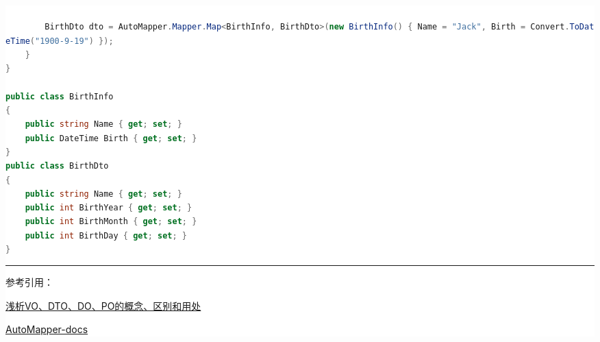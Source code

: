 ```cs

        BirthDto dto = AutoMapper.Mapper.Map<BirthInfo, BirthDto>(new BirthInfo() { Name = "Jack", Birth = Convert.ToDateTime("1900-9-19") });
    }
}

public class BirthInfo
{
    public string Name { get; set; }
    public DateTime Birth { get; set; }
}
public class BirthDto
{
    public string Name { get; set; }
    public int BirthYear { get; set; }
    public int BirthMonth { get; set; }
    public int BirthDay { get; set; }
}
```

---

参考引用：

[浅析VO、DTO、DO、PO的概念、区别和用处](http://blog.csdn.net/zjrbiancheng/article/details/6253232)

[AutoMapper-docs](http://automapper.readthedocs.io/en/latest/index.html)